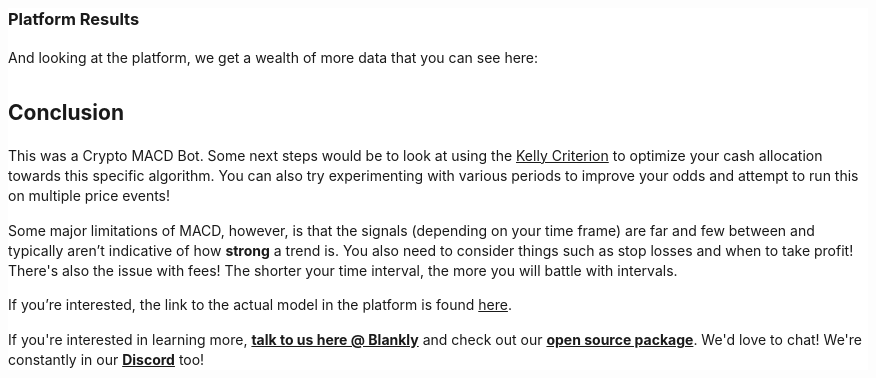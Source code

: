 ### Platform Results

And looking at the platform, we get a wealth of more data that you can see here: 

<iframe src="https://app.blankly.finance/embed/backtest?id=RETIe0J8EPSQz7wizoJX0OAFb8y1&modelId=JbRyyOcNKaH8C7UlLPDn&backtestId=e92c3ba5-9a73-41e9-ac2c-230cfe4afd94&option=3" width="100%" height="900"></iframe>

## Conclusion

This was a Crypto MACD Bot. Some next steps would be to look at using the [Kelly Criterion](https://blankly.finance/the-kelly-criterion) to optimize your cash allocation towards this specific algorithm. You can also try experimenting with various periods to improve your odds and attempt to run this on multiple price events! 

Some major limitations of MACD, however, is that the signals (depending on your time frame) are far and few between and typically aren’t indicative of how **strong** a trend is. You also need to consider things such as stop losses and when to take profit! There's also the issue with fees! The shorter your time interval, the more you will battle with intervals.

If you’re interested, the link to the actual model in the platform is found [here](https://blankly.finance/links/8QZ5GM1bS47Fo1ui9). 

If you're interested in learning more, **[talk to us here @ Blankly](https://calendly.com/blankly)** and check out our **[open source package](https://package.blankly.finance/)**. We'd love to chat! We're constantly in our **[Discord](https://discord.gg/xJAjGEAXNS)** too!